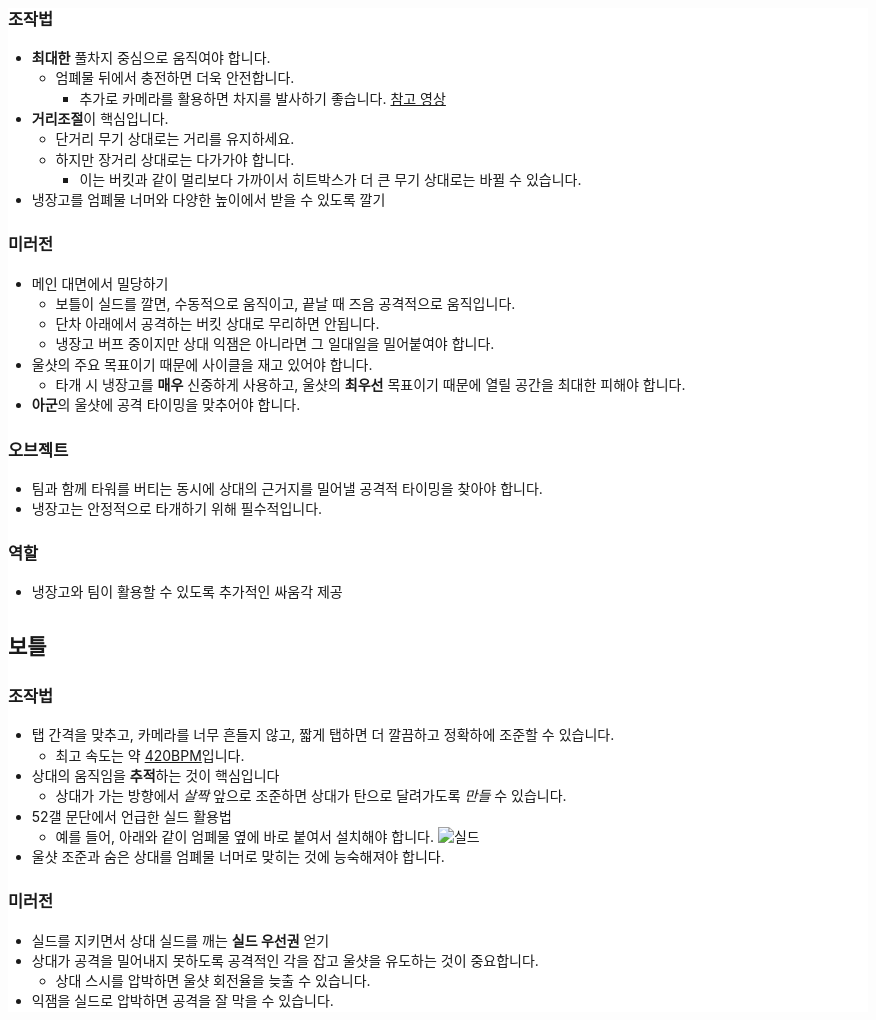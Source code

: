 ### 조작법

- **최대한** 풀차지 중심으로 움직여야 합니다.
  - 엄폐물 뒤에서 충전하면 더욱 안전합니다.
    - 추가로 카메라를 활용하면 차지를 발사하기 좋습니다.
      [참고 영상](https://drive.google.com/file/d/1n37LXAKUaZeStFTVVzBxGPJ3rjZPvqrd/view?usp=drive_link)
- **거리조절**이 핵심입니다.
  - 단거리 무기 상대로는 거리를 유지하세요.
  - 하지만 장거리 상대로는 다가가야 합니다.
    - 이는 버킷과 같이 멀리보다 가까이서 히트박스가 더 큰 무기 상대로는 바뀔 수 있습니다.
- 냉장고를 엄폐물 너머와 다양한 높이에서 받을 수 있도록 깔기

### 미러전

- 메인 대면에서 밀당하기
  - 보틀이 실드를 깔면, 수동적으로 움직이고, 끝날 때 즈음 공격적으로 움직입니다.
  - 단차 아래에서 공격하는 버킷 상대로 무리하면 안됩니다.
  - 냉장고 버프 중이지만 상대 익잼은 아니라면 그 일대일을 밀어붙여야 합니다.
- 울샷의 주요 목표이기 때문에 사이클을 재고 있어야 합니다.
  - 타개 시 냉장고를 **매우** 신중하게 사용하고, 울샷의 **최우선** 목표이기 때문에 열릴 공간을 최대한 피해야 합니다.
- **아군**의 울샷에 공격 타이밍을 맞추어야 합니다.

### 오브젝트

- 팀과 함께 타워를 버티는 동시에 상대의 근거지를 밀어낼 공격적 타이밍을 찾아야 합니다.
- 냉장고는 안정적으로 타개하기 위해 필수적입니다.

### 역할

- 냉장고와 팀이 활용할 수 있도록 추가적인 싸움각 제공

## 보틀

### 조작법

- 탭 간격을 맞추고, 카메라를 너무 흔들지 않고, 짧게 탭하면 더 깔끔하고 정확하에 조준할 수 있습니다.
  - 최고 속도는 약 [420BPM](https://orchestracentral.com/metronome/412/)입니다.
- 상대의 움직임을 **추적**하는 것이 핵심입니다
  - 상대가 가는 방향에서 _살짝_ 앞으로 조준하면 상대가 탄으로 달려가도록 _만들_ 수 있습니다.
- 52갤 문단에서 언급한 실드 활용법
  - 예를 들어, 아래와 같이 엄폐물 옆에 바로 붙여서 설치해야 합니다.
    ![실드]()
- 울샷 조준과 숨은 상대를 엄폐물 너머로 맞히는 것에 능숙해져야 합니다.

### 미러전

- 실드를 지키면서 상대 실드를 깨는 **실드 우선권** 얻기
- 상대가 공격을 밀어내지 못하도록 공격적인 각을 잡고 울샷을 유도하는 것이 중요합니다.
  - 상대 스시를 압박하면 울샷 회전율을 늦출 수 있습니다.
- 익잼을 실드로 압박하면 공격을 잘 막을 수 있습니다.
